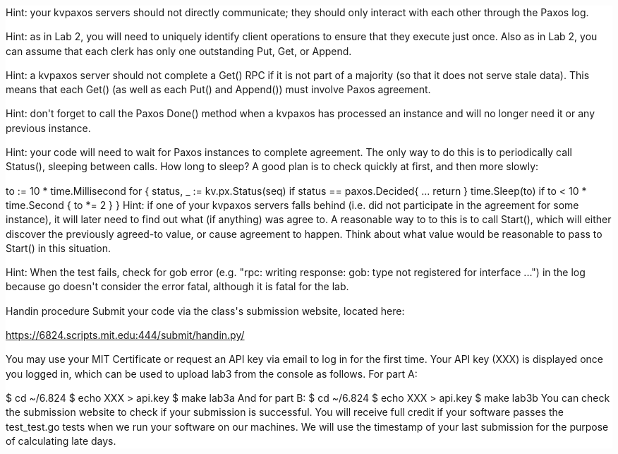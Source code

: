 Hint: your kvpaxos servers should not directly communicate; they should only interact with each other through the Paxos log.

Hint: as in Lab 2, you will need to uniquely identify client operations to ensure that they execute just once. Also as in Lab 2, you can assume that each clerk has only one outstanding Put, Get, or Append.

Hint: a kvpaxos server should not complete a Get() RPC if it is not part of a majority (so that it does not serve stale data). This means that each Get() (as well as each Put() and Append()) must involve Paxos agreement.

Hint: don't forget to call the Paxos Done() method when a kvpaxos has processed an instance and will no longer need it or any previous instance.

Hint: your code will need to wait for Paxos instances to complete agreement. The only way to do this is to periodically call Status(), sleeping between calls. How long to sleep? A good plan is to check quickly at first, and then more slowly:

  to := 10 * time.Millisecond
  for {
    status, _ := kv.px.Status(seq)
    if status == paxos.Decided{
      ...
      return 
    }
    time.Sleep(to)
    if to < 10 * time.Second {
      to *= 2
    }
  }
Hint: if one of your kvpaxos servers falls behind (i.e. did not participate in the agreement for some instance), it will later need to find out what (if anything) was agree to. A reasonable way to to this is to call Start(), which will either discover the previously agreed-to value, or cause agreement to happen. Think about what value would be reasonable to pass to Start() in this situation.

Hint: When the test fails, check for gob error (e.g. "rpc: writing response: gob: type not registered for interface ...") in the log because go doesn't consider the error fatal, although it is fatal for the lab.

Handin procedure
Submit your code via the class's submission website, located here:

https://6824.scripts.mit.edu:444/submit/handin.py/

You may use your MIT Certificate or request an API key via email to log in for the first time. Your API key (XXX) is displayed once you logged in, which can be used to upload lab3 from the console as follows. For part A:

$ cd ~/6.824
$ echo XXX > api.key
$ make lab3a
And for part B:
$ cd ~/6.824
$ echo XXX > api.key
$ make lab3b
You can check the submission website to check if your submission is successful.
You will receive full credit if your software passes the test_test.go tests when we run your software on our machines. We will use the timestamp of your last submission for the purpose of calculating late days.

